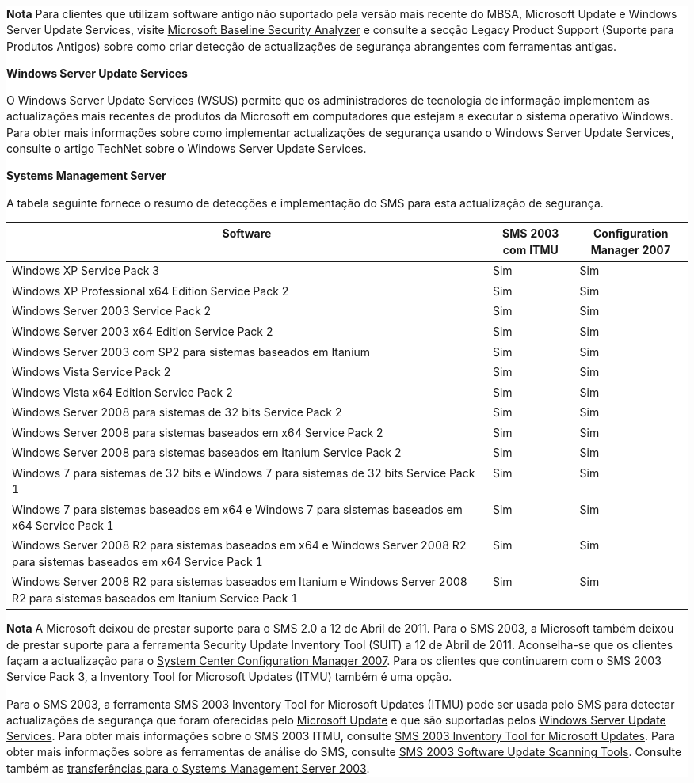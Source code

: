 **Nota** Para clientes que utilizam software antigo não suportado pela versão mais recente do MBSA, Microsoft Update e Windows Server Update Services, visite [Microsoft Baseline Security Analyzer](http://www.microsoft.com/technet/security/tools/mbsahome.mspx) e consulte a secção Legacy Product Support (Suporte para Produtos Antigos) sobre como criar detecção de actualizações de segurança abrangentes com ferramentas antigas.
  
**Windows Server Update Services**
  
O Windows Server Update Services (WSUS) permite que os administradores de tecnologia de informação implementem as actualizações mais recentes de produtos da Microsoft em computadores que estejam a executar o sistema operativo Windows. Para obter mais informações sobre como implementar actualizações de segurança usando o Windows Server Update Services, consulte o artigo TechNet sobre o [Windows Server Update Services](http://technet.microsoft.com/en-us/wsus/default.aspx).
  
**Systems Management Server**
  
A tabela seguinte fornece o resumo de detecções e implementação do SMS para esta actualização de segurança.
  
| Software                                                                                                                           | SMS 2003 com ITMU | Configuration Manager 2007 |  
|------------------------------------------------------------------------------------------------------------------------------------|-------------------|----------------------------|  
| Windows XP Service Pack 3                                                                                                          | Sim               | Sim                        |  
| Windows XP Professional x64 Edition Service Pack 2                                                                                 | Sim               | Sim                        |  
| Windows Server 2003 Service Pack 2                                                                                                 | Sim               | Sim                        |  
| Windows Server 2003 x64 Edition Service Pack 2                                                                                     | Sim               | Sim                        |  
| Windows Server 2003 com SP2 para sistemas baseados em Itanium                                                                      | Sim               | Sim                        |  
| Windows Vista Service Pack 2                                                                                                       | Sim               | Sim                        |  
| Windows Vista x64 Edition Service Pack 2                                                                                           | Sim               | Sim                        |  
| Windows Server 2008 para sistemas de 32 bits Service Pack 2                                                                        | Sim               | Sim                        |  
| Windows Server 2008 para sistemas baseados em x64 Service Pack 2                                                                   | Sim               | Sim                        |  
| Windows Server 2008 para sistemas baseados em Itanium Service Pack 2                                                               | Sim               | Sim                        |  
| Windows 7 para sistemas de 32 bits e Windows 7 para sistemas de 32 bits Service Pack 1                                             | Sim               | Sim                        |  
| Windows 7 para sistemas baseados em x64 e Windows 7 para sistemas baseados em x64 Service Pack 1                                   | Sim               | Sim                        |  
| Windows Server 2008 R2 para sistemas baseados em x64 e Windows Server 2008 R2 para sistemas baseados em x64 Service Pack 1         | Sim               | Sim                        |  
| Windows Server 2008 R2 para sistemas baseados em Itanium e Windows Server 2008 R2 para sistemas baseados em Itanium Service Pack 1 | Sim               | Sim                        |
  
**Nota** A Microsoft deixou de prestar suporte para o SMS 2.0 a 12 de Abril de 2011. Para o SMS 2003, a Microsoft também deixou de prestar suporte para a ferramenta Security Update Inventory Tool (SUIT) a 12 de Abril de 2011. Aconselha-se que os clientes façam a actualização para o [System Center Configuration Manager 2007](http://technet.microsoft.com/en-us/library/bb735860.aspx). Para os clientes que continuarem com o SMS 2003 Service Pack 3, a [Inventory Tool for Microsoft Updates](http://technet.microsoft.com/en-us/sms/bb676783.aspx) (ITMU) também é uma opção.
  
Para o SMS 2003, a ferramenta SMS 2003 Inventory Tool for Microsoft Updates (ITMU) pode ser usada pelo SMS para detectar actualizações de segurança que foram oferecidas pelo [Microsoft Update](http://go.microsoft.com/fwlink/?linkid=40747) e que são suportadas pelos [Windows Server Update Services](http://go.microsoft.com/fwlink/?linkid=50120). Para obter mais informações sobre o SMS 2003 ITMU, consulte [SMS 2003 Inventory Tool for Microsoft Updates](http://technet.microsoft.com/en-us/sms/bb676783.aspx). Para obter mais informações sobre as ferramentas de análise do SMS, consulte [SMS 2003 Software Update Scanning Tools](http://technet.microsoft.com/en-us/sms/bb676786.aspx). Consulte também as [transferências para o Systems Management Server 2003](http://technet.microsoft.com/en-us/sms/bb676766.aspx).
  